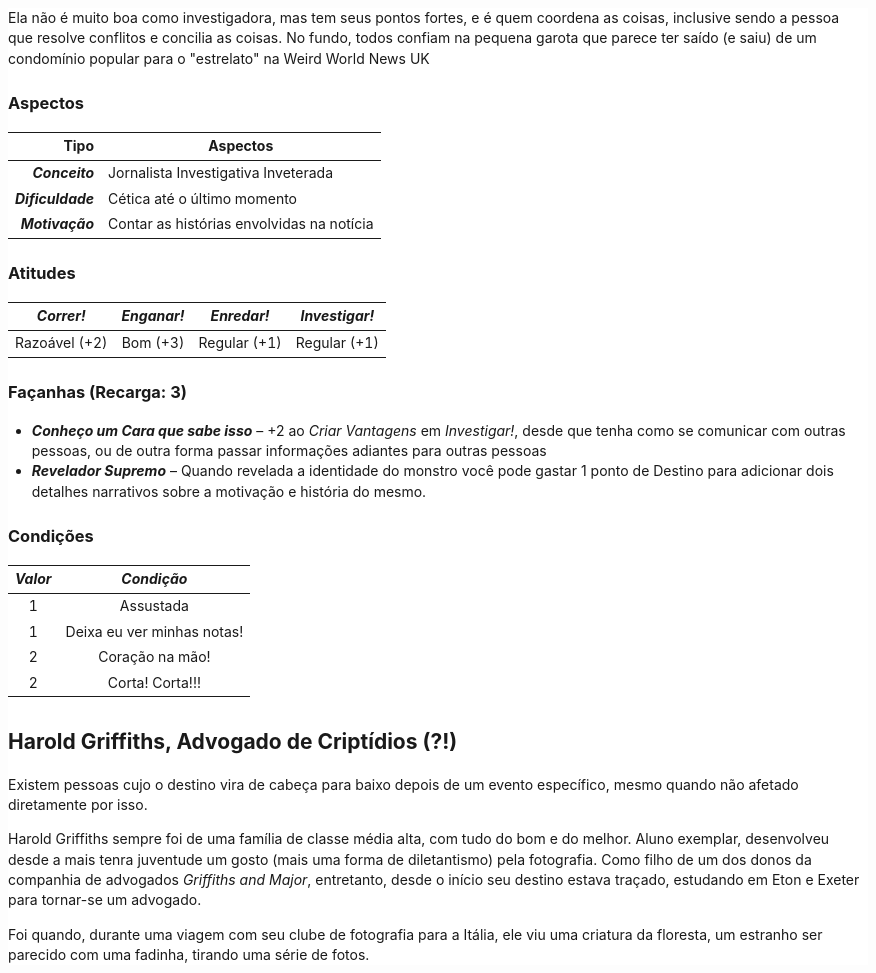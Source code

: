 Ela não é muito boa como investigadora, mas tem seus pontos fortes, e é quem coordena as coisas, inclusive sendo a pessoa que resolve conflitos e concilia as coisas. No fundo, todos confiam na pequena garota que parece ter saído (e saiu) de um condomínio popular para o "estrelato" na Weird World News UK

### Aspectos

|          **Tipo** | **Aspectos**                              |
|------------------:|-------------------------------------------|
|    ___Conceito___ | Jornalista Investigativa Inveterada       |
| ___Dificuldade___ | Cética até o último momento               |
|   ___Motivação___ | Contar as histórias envolvidas na notícia |

### Atitudes

| ___Correr!___ | ___Enganar!___ | ___Enredar!___ | ___Investigar!___ |
|:-------------:|:--------------:|:--------------:|:-----------------:|
| Razoável (+2) | Bom (+3)       | Regular (+1)   | Regular (+1)      |

### Façanhas (Recarga: 3)

+ ___Conheço um Cara que sabe isso___ – +2 ao _Criar Vantagens_ em _Investigar!_, desde que tenha como se comunicar com outras pessoas, ou de outra forma passar informações adiantes para outras pessoas
+ ___Revelador Supremo___ – Quando revelada a identidade do monstro você pode gastar 1 ponto de Destino para adicionar dois detalhes narrativos sobre a motivação e história do mesmo.

### Condições

| ___Valor___ | ___Condição___             |
|:-----------:|:--------------------------:|
| 1           | Assustada                  |
| 1           | Deixa eu ver minhas notas! |
| 2           | Coração na mão!            |
| 2           | Corta! Corta!!!            |

## Harold Griffiths, Advogado de Criptídios (?!)

Existem pessoas cujo o destino vira de cabeça para baixo depois de um evento específico, mesmo quando não afetado diretamente por isso.

Harold Griffiths sempre foi de uma família de classe média alta, com tudo do bom e do melhor. Aluno exemplar, desenvolveu desde a mais tenra juventude um gosto (mais uma forma de diletantismo) pela fotografia. Como filho de um dos donos da companhia de advogados _Griffiths and Major_, entretanto, desde o início seu destino estava traçado, estudando em Eton e Exeter para tornar-se um advogado.

Foi quando, durante uma viagem com seu clube de fotografia para a Itália, ele viu uma criatura da floresta, um estranho ser parecido com uma fadinha, tirando uma série de fotos.
